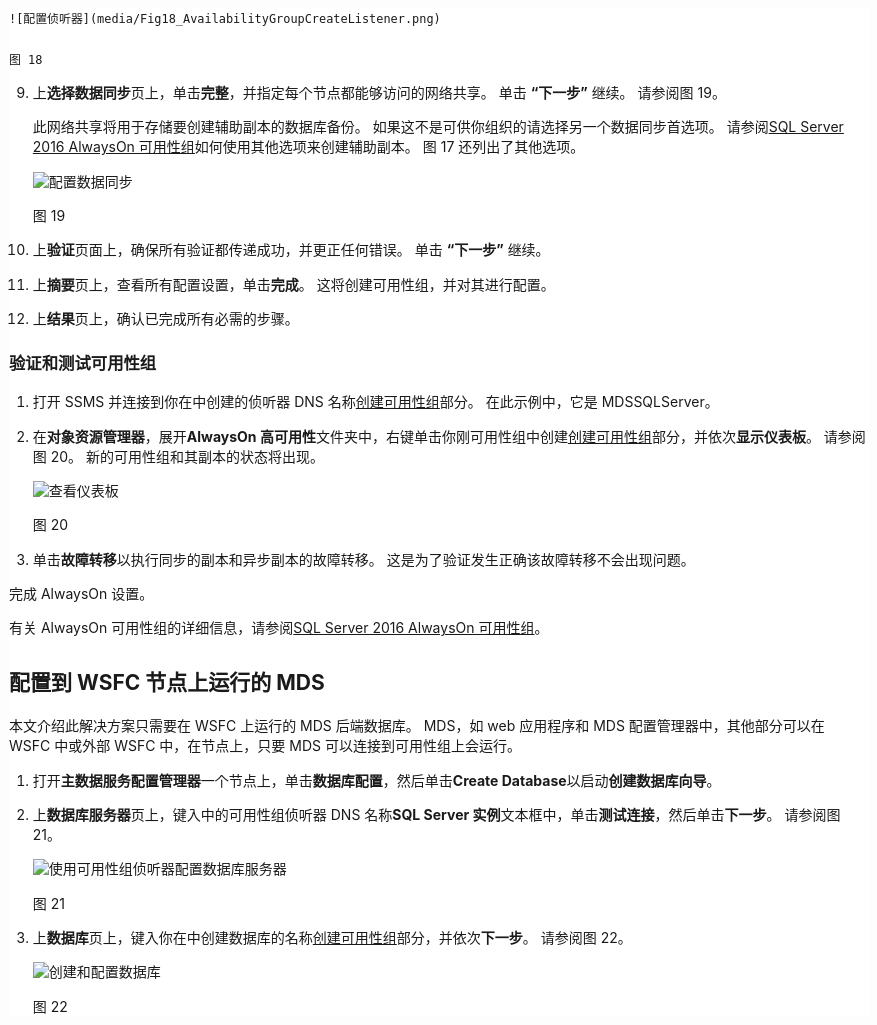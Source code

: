     ![配置侦听器](media/Fig18_AvailabilityGroupCreateListener.png)

    图 18

9.  上**选择数据同步**页上，单击**完整**，并指定每个节点都能够访问的网络共享。 单击 **“下一步”** 继续。 请参阅图 19。

    此网络共享将用于存储要创建辅助副本的数据库备份。 如果这不是可供你组织的请选择另一个数据同步首选项。 请参阅[SQL Server 2016 AlwaysOn 可用性组](https://docs.microsoft.com/sql/database-engine/availability-groups/windows/always-on-availability-groups-sql-server)如何使用其他选项来创建辅助副本。 图 17 还列出了其他选项。

    ![配置数据同步](media/Fig19_AvailabilityGroupDataSync.png)

    图 19 

10. 上**验证**页面上，确保所有验证都传递成功，并更正任何错误。 单击 **“下一步”** 继续。

11. 上**摘要**页上，查看所有配置设置，单击**完成**。 这将创建可用性组，并对其进行配置。

12. 上**结果**页上，确认已完成所有必需的步骤。

### <a name="validation-and-test-the-availability-group"></a>验证和测试可用性组

1.  打开 SSMS 并连接到你在中创建的侦听器 DNS 名称[创建可用性组](#create-an-availability-group)部分。 在此示例中，它是 MDSSQLServer。

2.  在**对象资源管理器**，展开**AlwaysOn 高可用性**文件夹中，右键单击你刚可用性组中创建[创建可用性组](#create-an-availability-group)部分，并依次**显示仪表板**。 请参阅图 20。 新的可用性组和其副本的状态将出现。

    ![查看仪表板](media/Fig20_ShowDashboard.png)

    图 20 

3.  单击**故障转移**以执行同步的副本和异步副本的故障转移。 这是为了验证发生正确该故障转移不会出现问题。

 完成 AlwaysOn 设置。

有关 AlwaysOn 可用性组的详细信息，请参阅[SQL Server 2016 AlwaysOn 可用性组](https://docs.microsoft.com/sql/database-engine/availability-groups/windows/always-on-availability-groups-sql-server)。

## <a name="configure-mds-to-run-on-an-wsfc-node"></a>配置到 WSFC 节点上运行的 MDS

本文介绍此解决方案只需要在 WSFC 上运行的 MDS 后端数据库。 MDS，如 web 应用程序和 MDS 配置管理器中，其他部分可以在 WSFC 中或外部 WSFC 中，在节点上，只要 MDS 可以连接到可用性组上会运行。

1.  打开**主数据服务配置管理器**一个节点上，单击**数据库配置**，然后单击**Create Database**以启动**创建数据库向导**。

2.  上**数据库服务器**页上，键入中的可用性组侦听器 DNS 名称**SQL Server 实例**文本框中，单击**测试连接**，然后单击**下一步**。 请参阅图 21。

    ![使用可用性组侦听器配置数据库服务器](media/Fig21_MDSDatabaseServerListener.png)

    图 21

3.  上**数据库**页上，键入你在中创建数据库的名称[创建可用性组](#create-an-availability-group)部分，并依次**下一步**。 请参阅图 22。

    ![创建和配置数据库](media/Fig22_MDSCreateDatabase.png)

    图 22
